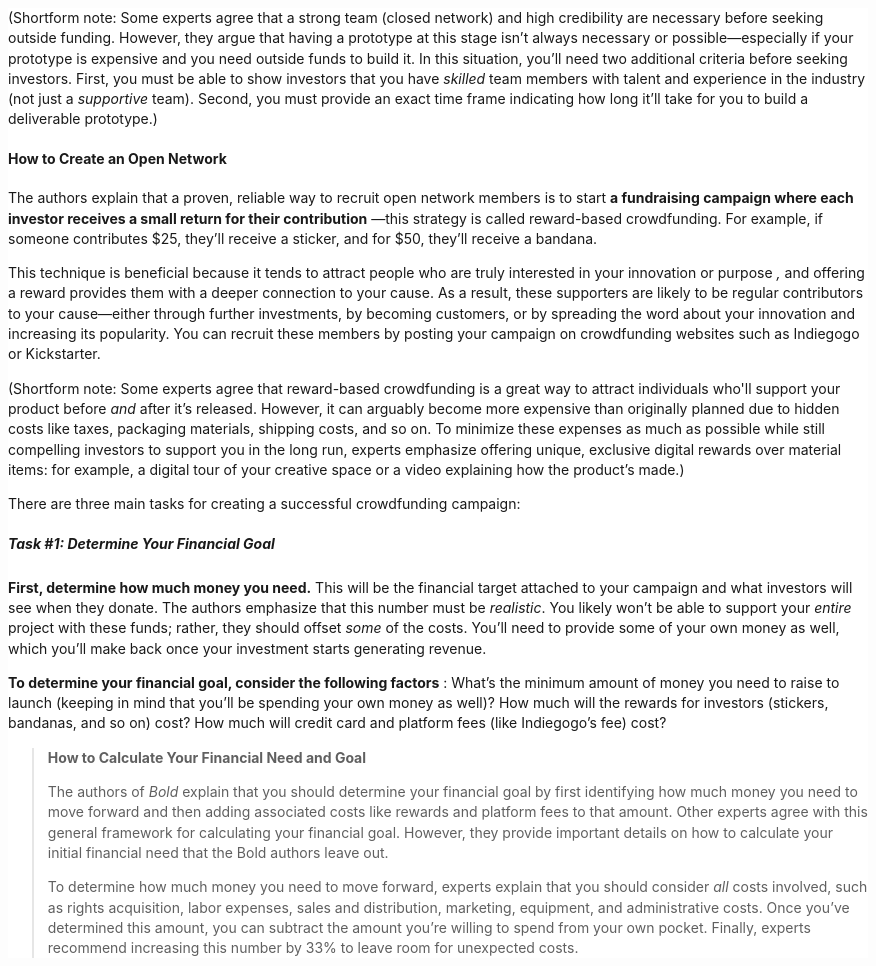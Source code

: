 (Shortform note: Some experts agree that a strong team (closed network) and high credibility are necessary before seeking outside funding. However, they argue that having a prototype at this stage isn’t always necessary or possible—especially if your prototype is expensive and you need outside funds to build it. In this situation, you’ll need two additional criteria before seeking investors. First, you must be able to show investors that you have _skilled_ team members with talent and experience in the industry (not just a _supportive_ team). Second, you must provide an exact time frame indicating how long it’ll take for you to build a deliverable prototype.)

#### How to Create an Open Network

The authors explain that a proven, reliable way to recruit open network members is to start **a fundraising campaign where each investor receives a small return for their contribution** —this strategy is called reward-based crowdfunding. For example, if someone contributes $25, they’ll receive a sticker, and for $50, they’ll receive a bandana.

This technique is beneficial because it tends to attract people who are truly interested in your innovation or purpose _,_ and offering a reward provides them with a deeper connection to your cause. As a result, these supporters are likely to be regular contributors to your cause—either through further investments, by becoming customers, or by spreading the word about your innovation and increasing its popularity. You can recruit these members by posting your campaign on crowdfunding websites such as Indiegogo or Kickstarter.

(Shortform note: Some experts agree that reward-based crowdfunding is a great way to attract individuals who'll support your product before _and_ after it’s released. However, it can arguably become more expensive than originally planned due to hidden costs like taxes, packaging materials, shipping costs, and so on. To minimize these expenses as much as possible while still compelling investors to support you in the long run, experts emphasize offering unique, exclusive digital rewards over material items: for example, a digital tour of your creative space or a video explaining how the product’s made.)

There are three main tasks for creating a successful crowdfunding campaign:

##### Task #1: Determine Your Financial Goal

**First, determine how much money you need.** This will be the financial target attached to your campaign and what investors will see when they donate. The authors emphasize that this number must be _realistic_. You likely won’t be able to support your _entire_ project with these funds; rather, they should offset _some_ of the costs. You’ll need to provide some of your own money as well, which you’ll make back once your investment starts generating revenue.

**To determine your financial goal, consider the following factors** : What’s the minimum amount of money you need to raise to launch (keeping in mind that you’ll be spending your own money as well)? How much will the rewards for investors (stickers, bandanas, and so on) cost? How much will credit card and platform fees (like Indiegogo’s fee) cost?

> **How to Calculate Your Financial Need and Goal**
> 
> The authors of _Bold_ explain that you should determine your financial goal by first identifying how much money you need to move forward and then adding associated costs like rewards and platform fees to that amount. Other experts agree with this general framework for calculating your financial goal. However, they provide important details on how to calculate your initial financial need that the Bold authors leave out.
> 
> To determine how much money you need to move forward, experts explain that you should consider _all_ costs involved, such as rights acquisition, labor expenses, sales and distribution, marketing, equipment, and administrative costs. Once you’ve determined this amount, you can subtract the amount you’re willing to spend from your own pocket. Finally, experts recommend increasing this number by 33% to leave room for unexpected costs.
